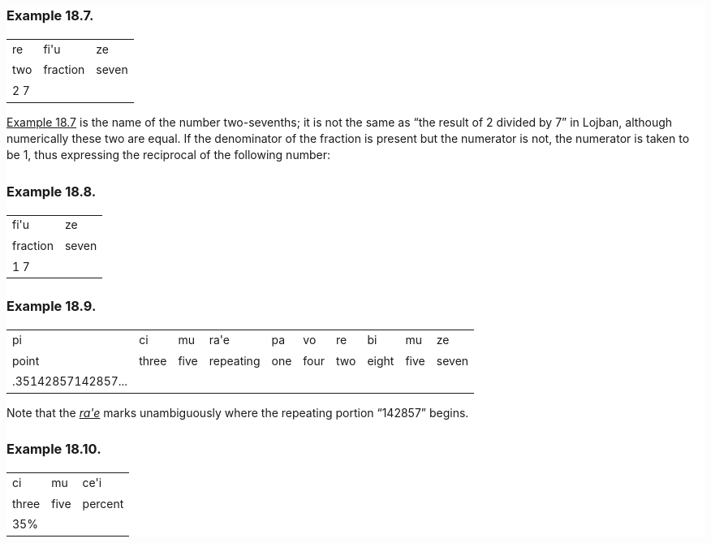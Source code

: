 ### Example 18.7.

|     |          |       |
| --- | -------- | ----- |
| re  | fi'u     | ze    |
| two | fraction | seven |
| 2 7 |          |       |



[Example 18.7](chapter18#example-random-id-AeRL "Example 18.7. ") is the name of the number two-sevenths; it is not the same as “the result of 2 divided by 7” in Lojban, although numerically these two are equal. If the denominator of the fraction is present but the numerator is not, the numerator is taken to be 1, thus expressing the reciprocal of the following number:

### Example 18.8.

|          |       |
| -------- | ----- |
| fi'u     | ze    |
| fraction | seven |
| 1 7      |       |



### Example 18.9.

|                    |       |      |           |     |      |     |       |      |       |
| ------------------ | ----- | ---- | --------- | --- | ---- | --- | ----- | ---- | ----- |
| pi                 | ci    | mu   | ra'e      | pa  | vo   | re  | bi    | mu   | ze    |
| point              | three | five | repeating | one | four | two | eight | five | seven |
| .35142857142857... |       |      |           |     |      |     |       |      |       |



Note that the _[ra'e](glossary#valsi-rahe)_ marks unambiguously where the repeating portion “142857” begins.

### Example 18.10.

|       |      |         |
| ----- | ---- | ------- |
| ci    | mu   | ce'i    |
| three | five | percent |
| 35%   |      |         |


